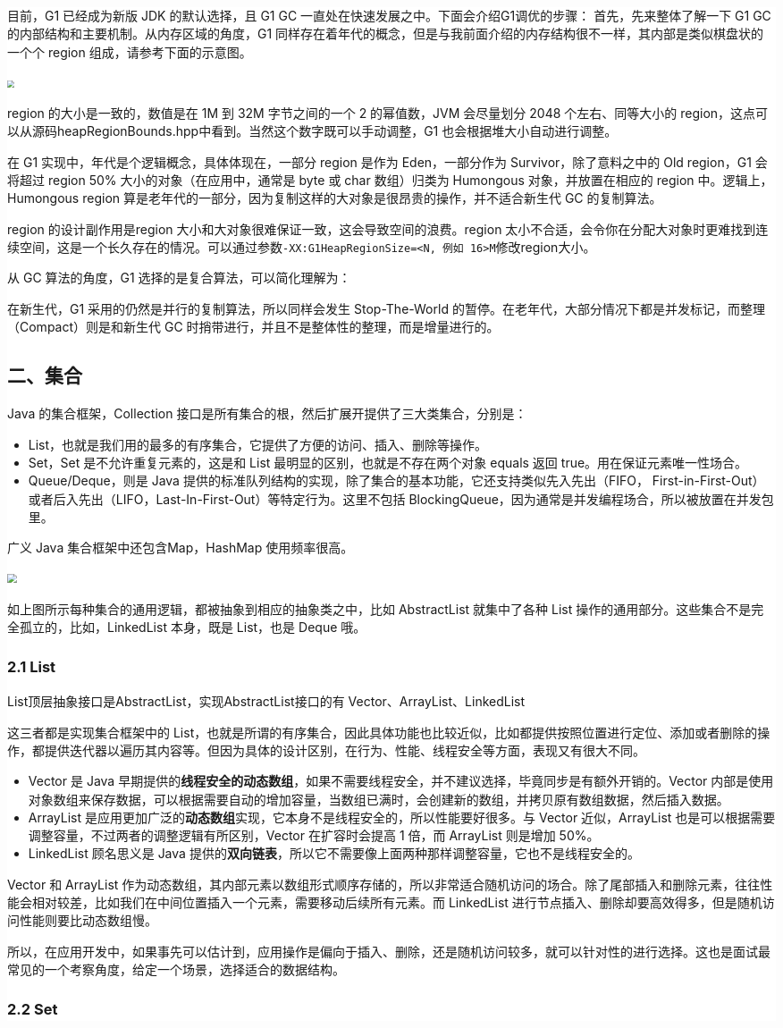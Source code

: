 目前，G1 已经成为新版 JDK 的默认选择，且 G1 GC 一直处在快速发展之中。下面会介绍G1调优的步骤：
首先，先来整体了解一下 G1 GC 的内部结构和主要机制。从内存区域的角度，G1 同样存在着年代的概念，但是与我前面介绍的内存结构很不一样，其内部是类似棋盘状的一个个 region 组成，请参考下面的示意图。

<img src="https://gitee.com/suqianlei/Pic-Go-Repository/raw/master/img/20200712194732.png" style="zoom:50%;" />

region 的大小是一致的，数值是在 1M 到 32M 字节之间的一个 2 的幂值数，JVM 会尽量划分 2048 个左右、同等大小的 region，这点可以从源码heapRegionBounds.hpp中看到。当然这个数字既可以手动调整，G1 也会根据堆大小自动进行调整。

在 G1 实现中，年代是个逻辑概念，具体体现在，一部分 region 是作为 Eden，一部分作为 Survivor，除了意料之中的 Old region，G1 会将超过 region 50% 大小的对象（在应用中，通常是 byte 或 char 数组）归类为 Humongous 对象，并放置在相应的 region 中。逻辑上，Humongous region 算是老年代的一部分，因为复制这样的大对象是很昂贵的操作，并不适合新生代 GC 的复制算法。

region 的设计副作用是region 大小和大对象很难保证一致，这会导致空间的浪费。region 太小不合适，会令你在分配大对象时更难找到连续空间，这是一个长久存在的情况。可以通过参数`-XX:G1HeapRegionSize=<N, 例如 16>M`修改region大小。

从 GC 算法的角度，G1 选择的是复合算法，可以简化理解为：

在新生代，G1 采用的仍然是并行的复制算法，所以同样会发生 Stop-The-World 的暂停。在老年代，大部分情况下都是并发标记，而整理（Compact）则是和新生代 GC 时捎带进行，并且不是整体性的整理，而是增量进行的。


## 二、集合

Java 的集合框架，Collection 接口是所有集合的根，然后扩展开提供了三大类集合，分别是：

* List，也就是我们用的最多的有序集合，它提供了方便的访问、插入、删除等操作。
* Set，Set 是不允许重复元素的，这是和 List 最明显的区别，也就是不存在两个对象 equals 返回 true。用在保证元素唯一性场合。
* Queue/Deque，则是 Java 提供的标准队列结构的实现，除了集合的基本功能，它还支持类似先入先出（FIFO， First-in-First-Out）或者后入先出（LIFO，Last-In-First-Out）等特定行为。这里不包括 BlockingQueue，因为通常是并发编程场合，所以被放置在并发包里。

广义 Java 集合框架中还包含Map，HashMap 使用频率很高。

<img src="https://gitee.com/suqianlei/Pic-Go-Repository/raw/master/img/20200615165653.png" style="zoom:67%;" />

如上图所示每种集合的通用逻辑，都被抽象到相应的抽象类之中，比如 AbstractList 就集中了各种 List 操作的通用部分。这些集合不是完全孤立的，比如，LinkedList 本身，既是 List，也是 Deque 哦。

### 2.1  List

List顶层抽象接口是AbstractList，实现AbstractList接口的有 Vector、ArrayList、LinkedList 

这三者都是实现集合框架中的 List，也就是所谓的有序集合，因此具体功能也比较近似，比如都提供按照位置进行定位、添加或者删除的操作，都提供迭代器以遍历其内容等。但因为具体的设计区别，在行为、性能、线程安全等方面，表现又有很大不同。

* Vector 是 Java 早期提供的**线程安全的动态数组**，如果不需要线程安全，并不建议选择，毕竟同步是有额外开销的。Vector 内部是使用对象数组来保存数据，可以根据需要自动的增加容量，当数组已满时，会创建新的数组，并拷贝原有数组数据，然后插入数据。
* ArrayList 是应用更加广泛的**动态数组**实现，它本身不是线程安全的，所以性能要好很多。与 Vector 近似，ArrayList 也是可以根据需要调整容量，不过两者的调整逻辑有所区别，Vector 在扩容时会提高 1 倍，而 ArrayList 则是增加 50%。
* LinkedList 顾名思义是 Java 提供的**双向链表**，所以它不需要像上面两种那样调整容量，它也不是线程安全的。

Vector 和 ArrayList 作为动态数组，其内部元素以数组形式顺序存储的，所以非常适合随机访问的场合。除了尾部插入和删除元素，往往性能会相对较差，比如我们在中间位置插入一个元素，需要移动后续所有元素。而 LinkedList 进行节点插入、删除却要高效得多，但是随机访问性能则要比动态数组慢。

所以，在应用开发中，如果事先可以估计到，应用操作是偏向于插入、删除，还是随机访问较多，就可以针对性的进行选择。这也是面试最常见的一个考察角度，给定一个场景，选择适合的数据结构。

### 2.2 Set
